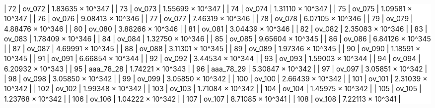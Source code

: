 | 72 | ov_072 | 1.83635 × 10^347 |
| 73 | ov_073 | 1.55699 × 10^347 |
| 74 | ov_074 | 1.31110 × 10^347 |
| 75 | ov_075 | 1.09581 × 10^347 |
| 76 | ov_076 | 9.08413 × 10^346 |
| 77 | ov_077 | 7.46319 × 10^346 |
| 78 | ov_078 | 6.07105 × 10^346 |
| 79 | ov_079 | 4.88476 × 10^346 |
| 80 | ov_080 | 3.88266 × 10^346 |
| 81 | ov_081 | 3.04439 × 10^346 |
| 82 | ov_082 | 2.35083 × 10^346 |
| 83 | ov_083 | 1.78409 × 10^346 |
| 84 | ov_084 | 1.32750 × 10^346 |
| 85 | ov_085 | 9.65604 × 10^345 |
| 86 | ov_086 | 6.84126 × 10^345 |
| 87 | ov_087 | 4.69991 × 10^345 |
| 88 | ov_088 | 3.11301 × 10^345 |
| 89 | ov_089 | 1.97346 × 10^345 |
| 90 | ov_090 | 1.18591 × 10^345 |
| 91 | ov_091 | 6.66854 × 10^344 |
| 92 | ov_092 | 3.44534 × 10^344 |
| 93 | ov_093 | 1.59003 × 10^344 |
| 94 | ov_094 | 6.20932 × 10^343 |
| 95 | aaa_78_28 | 1.74221 × 10^343 |
| 96 | aaa_78_29 | 5.30847 × 10^342 |
| 97 | ov_097 | 3.05851 × 10^342 |
| 98 | ov_098 | 3.05850 × 10^342 |
| 99 | ov_099 | 3.05850 × 10^342 |
| 100 | ov_100 | 2.66439 × 10^342 |
| 101 | ov_101 | 2.31039 × 10^342 |
| 102 | ov_102 | 1.99348 × 10^342 |
| 103 | ov_103 | 1.71084 × 10^342 |
| 104 | ov_104 | 1.45975 × 10^342 |
| 105 | ov_105 | 1.23768 × 10^342 |
| 106 | ov_106 | 1.04222 × 10^342 |
| 107 | ov_107 | 8.71085 × 10^341 |
| 108 | ov_108 | 7.22113 × 10^341 |